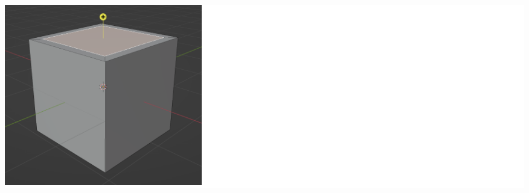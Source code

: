 <img src="Sources\Img\Post extrusion interne et extrusion normale.png" alt="Alt text" height="300px">